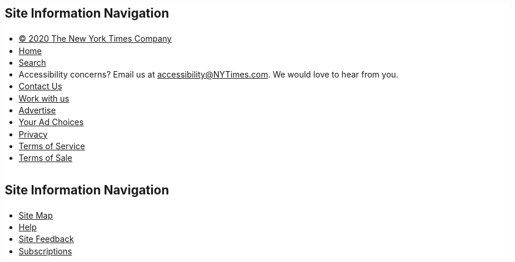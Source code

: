 </div>

</div>

</div>

## Site Information Navigation

  - [©
    <span itemprop="copyrightYear">2020</span><span itemprop="copyrightHolder provider sourceOrganization" itemscope="" itemtype="http://schema.org/Organization" itemid="http://www.nytimes3xbfgragh.onion"><span itemprop="name">
    The New York Times
    Company</span></span>](https://help.nytimes3xbfgragh.onion/hc/en-us/articles/115014792127-Copyright-notice)
  - [Home](https://www.nytimes3xbfgragh.onion)
  - [Search](https://www.nytimes3xbfgragh.onion/search/)
  - Accessibility concerns? Email us at <accessibility@NYTimes.com>. We
    would love to hear from you.
  - [Contact
    Us](https://help.nytimes3xbfgragh.onion/hc/en-us/articles/115015385887-Contact-Us)
  - [Work with us](https://www.nytco.com/careers/)
  - [Advertise](https://nytmediakit.com/)
  - [Your Ad
    Choices](https://help.nytimes3xbfgragh.onion/hc/en-us/articles/115014892108-Privacy-policy#pp)
  - [Privacy](https://help.nytimes3xbfgragh.onion/hc/en-us/articles/115014892108-Privacy-policy)
  - [Terms of
    Service](https://help.nytimes3xbfgragh.onion/hc/en-us/articles/115014893428-Terms-of-service)
  - [Terms of
    Sale](https://help.nytimes3xbfgragh.onion/hc/en-us/articles/115014893968-Terms-of-sale)

## Site Information Navigation

  - [Site Map](https://spiderbites.nytimes3xbfgragh.onion)
  - [Help](https://help.nytimes3xbfgragh.onion/hc/en-us)
  - [Site
    Feedback](https://help.nytimes3xbfgragh.onion/hc/en-us/articles/115015385887-Contact-Us?redir=myacc)
  - [Subscriptions](https://www.nytimes3xbfgragh.onion/subscription?campaignId=37WXW)

</div>

</div>

<div id="Inv1" class="ad inv1-ad hidden">

</div>

<div id="Inv2" class="ad inv2-ad hidden">

</div>

<div id="Inv3" class="ad inv3-ad hidden">

</div>
